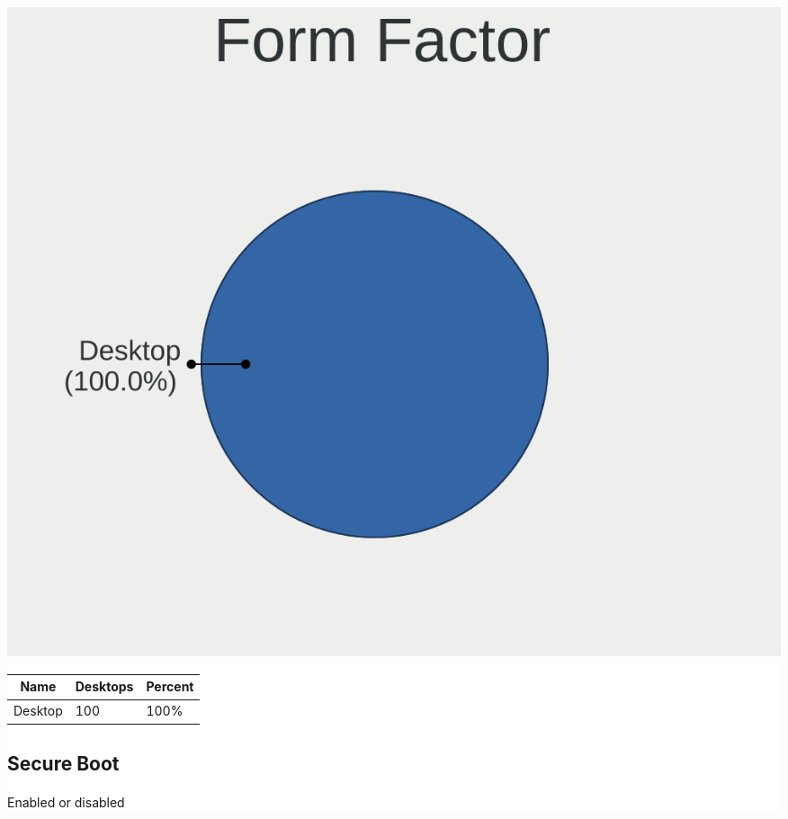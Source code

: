![Form Factor](./images/pie_chart/node_formfactor.svg)


| Name    | Desktops | Percent |
|---------|----------|---------|
| Desktop | 100      | 100%    |

Secure Boot
-----------

Enabled or disabled
